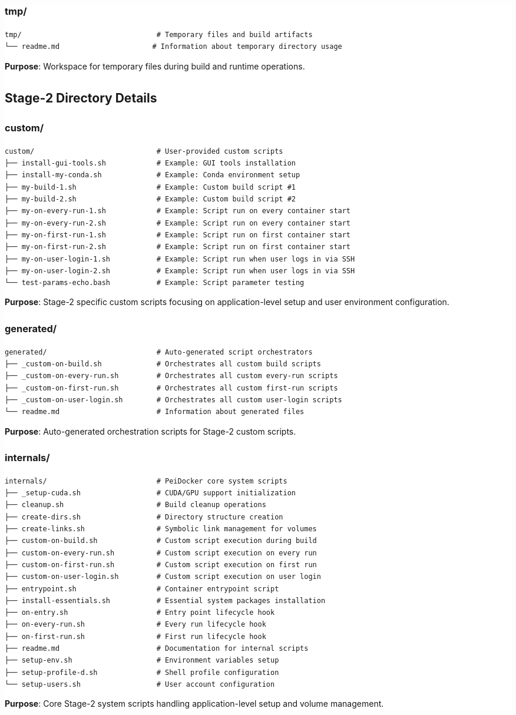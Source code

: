 ### tmp/
```
tmp/                                # Temporary files and build artifacts
└── readme.md                      # Information about temporary directory usage
```
**Purpose**: Workspace for temporary files during build and runtime operations.

## Stage-2 Directory Details

### custom/
```
custom/                             # User-provided custom scripts  
├── install-gui-tools.sh            # Example: GUI tools installation
├── install-my-conda.sh             # Example: Conda environment setup
├── my-build-1.sh                   # Example: Custom build script #1
├── my-build-2.sh                   # Example: Custom build script #2
├── my-on-every-run-1.sh            # Example: Script run on every container start
├── my-on-every-run-2.sh            # Example: Script run on every container start
├── my-on-first-run-1.sh            # Example: Script run on first container start
├── my-on-first-run-2.sh            # Example: Script run on first container start
├── my-on-user-login-1.sh           # Example: Script run when user logs in via SSH
├── my-on-user-login-2.sh           # Example: Script run when user logs in via SSH
└── test-params-echo.bash           # Example: Script parameter testing
```
**Purpose**: Stage-2 specific custom scripts focusing on application-level setup and user environment configuration.

### generated/
```
generated/                          # Auto-generated script orchestrators
├── _custom-on-build.sh             # Orchestrates all custom build scripts
├── _custom-on-every-run.sh         # Orchestrates all custom every-run scripts
├── _custom-on-first-run.sh         # Orchestrates all custom first-run scripts
├── _custom-on-user-login.sh        # Orchestrates all custom user-login scripts
└── readme.md                       # Information about generated files
```
**Purpose**: Auto-generated orchestration scripts for Stage-2 custom scripts.

### internals/
```
internals/                          # PeiDocker core system scripts
├── _setup-cuda.sh                  # CUDA/GPU support initialization
├── cleanup.sh                      # Build cleanup operations
├── create-dirs.sh                  # Directory structure creation
├── create-links.sh                 # Symbolic link management for volumes
├── custom-on-build.sh              # Custom script execution during build
├── custom-on-every-run.sh          # Custom script execution on every run
├── custom-on-first-run.sh          # Custom script execution on first run
├── custom-on-user-login.sh         # Custom script execution on user login
├── entrypoint.sh                   # Container entrypoint script
├── install-essentials.sh           # Essential system packages installation
├── on-entry.sh                     # Entry point lifecycle hook
├── on-every-run.sh                 # Every run lifecycle hook
├── on-first-run.sh                 # First run lifecycle hook
├── readme.md                       # Documentation for internal scripts
├── setup-env.sh                    # Environment variables setup
├── setup-profile-d.sh              # Shell profile configuration
└── setup-users.sh                  # User account configuration
```
**Purpose**: Core Stage-2 system scripts handling application-level setup and volume management.
